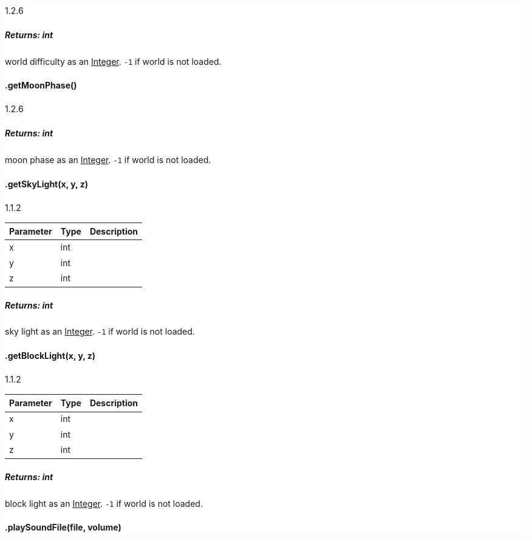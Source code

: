 1.2.6


##### Returns: int

world difficulty as an [Integer](https://docs.oracle.com/javase/8/docs/api/index.html?java/lang/Integer.html). `-1` if world is not loaded.



#### .getMoonPhase()

1.2.6


##### Returns: int

moon phase as an [Integer](https://docs.oracle.com/javase/8/docs/api/index.html?java/lang/Integer.html). `-1` if world is not loaded.



#### .getSkyLight(x, y, z)

1.1.2

| Parameter | Type | Description |
|---|---|---|
| x | int |  |
| y | int |  |
| z | int |  |

##### Returns: int

sky light as an [Integer](https://docs.oracle.com/javase/8/docs/api/index.html?java/lang/Integer.html). `-1` if world is not loaded.



#### .getBlockLight(x, y, z)

1.1.2

| Parameter | Type | Description |
|---|---|---|
| x | int |  |
| y | int |  |
| z | int |  |

##### Returns: int

block light as an [Integer](https://docs.oracle.com/javase/8/docs/api/index.html?java/lang/Integer.html). `-1` if world is not loaded.



#### .playSoundFile(file, volume)
